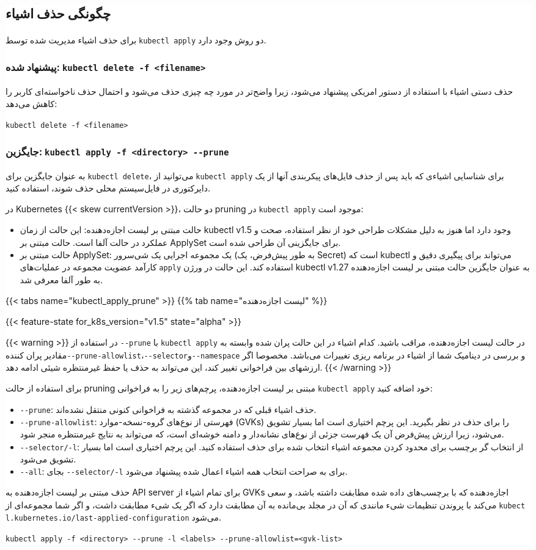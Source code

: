 ## چگونگی حذف اشیاء

برای حذف اشیاء مدیریت شده توسط `kubectl apply` دو روش وجود دارد.

### پیشنهاد شده: `kubectl delete -f <filename>`

حذف دستی اشیاء با استفاده از دستور امریکی پیشنهاد می‌شود، زیرا واضح‌تر در مورد چه چیزی حذف می‌شود و احتمال حذف ناخواسته‌ای کاربر را کاهش می‌دهد:

```shell
kubectl delete -f <filename>
```

### جایگزین: `kubectl apply -f <directory> --prune`

به عنوان جایگزین برای `kubectl delete`، می‌توانید از `kubectl apply` برای شناسایی اشیاءی که باید پس از حذف فایل‌های پیکربندی آنها از یک دایرکتوری در فایل‌سیستم محلی حذف شوند، استفاده کنید.

در Kubernetes {{< skew currentVersion >}}، دو حالت pruning در `kubectl apply` موجود است:

- حالت مبتنی بر لیست اجازه‌دهنده: این حالت از زمان kubectl v1.5 وجود دارد اما هنوز به دلیل مشکلات طراحی خود از نظر استفاده، صحت و عملکرد در حالت آلفا است. حالت مبتنی بر ApplySet برای جایگزینی آن طراحی شده است.
- حالت مبتنی بر ApplySet: یک مجموعه اجرایی یک شی‌سرور (به طور پیش‌فرض، یک Secret) است که kubectl می‌تواند برای پیگیری دقیق و کارآمد عضویت مجموعه در عملیات‌های `apply` استفاده کند. این حالت در ورژن kubectl v1.27 به عنوان جایگزین حالت مبتنی بر لیست اجازه‌دهنده به طور آلفا معرفی شد.

{{< tabs name="kubectl_apply_prune" >}}
{{% tab name="لیست اجازه‌دهنده" %}}

{{< feature-state for_k8s_version="v1.5" state="alpha" >}}

{{< warning >}}
در استفاده از `--prune` با `kubectl apply` در حالت لیست اجازه‌دهنده، مراقب باشید. کدام اشیاء در این حالت پران شده وابسته به مقادیر پران کننده`--prune-allowlist`،`--selector`و`--namespace` و بررسی در دینامیک شما از اشیاء در برنامه ریزی تغییرات می‌باشد. مخصوصا اگر ارزشهای بین فراخوانی تغییر کند، این می‌تواند به حذف یا حفظ غیرمنتظره شیئی ادامه دهد.
{{< /warning >}}

برای استفاده از حالت pruning مبتنی بر لیست اجازه‌دهنده، پرچم‌های زیر را به فراخوانی `kubectl apply` خود اضافه کنید:

- `--prune`: حذف اشیاء قبلی که در مجموعه گذشته به فراخوانی کنونی منتقل نشده‌اند.
- `--prune-allowlist`: فهرستی از نوع‌های گروه-نسخه-موارد (GVKs) را برای حذف در نظر بگیرید. این پرچم اختیاری است اما بسیار تشویق می‌شود، زیرا ارزش پیش‌فرض آن یک فهرست جزئی از نوع‌های نشانه‌دار و دامنه خوشه‌ای است، که می‌تواند به نتایج غیرمنتظره منجر شود.
- `--selector/-l`: از انتخاب گر برچسب برای محدود کردن مجموعه اشیاء انتخاب شده برای حذف استفاده کنید. این پرچم اختیاری است اما بسیار تشویق می‌شود.
- `--all`: بجای `--selector/-l` برای به صراحت انتخاب همه اشیاء اعمال شده پیشنهاد می‌شود.

حذف مبتنی بر لیست اجازه‌دهنده به API server برای تمام اشیاء از GVKs اجازه‌دهنده که با برچسب‌های داده شده مطابقت داشته باشد، و سعی می‌کند با پروندن تنظیمات شیء مانندی که آن در مجلد بی‌مانده به آن مطابقت دارد که اگر یک شیء مطابقت داشت، و اگر شما مجموعه‌ای از `kubectl.kubernetes.io/last-applied-configuration` می‌شود.

```shell
kubectl apply -f <directory> --prune -l <labels> --prune-allowlist=<gvk-list>
```
